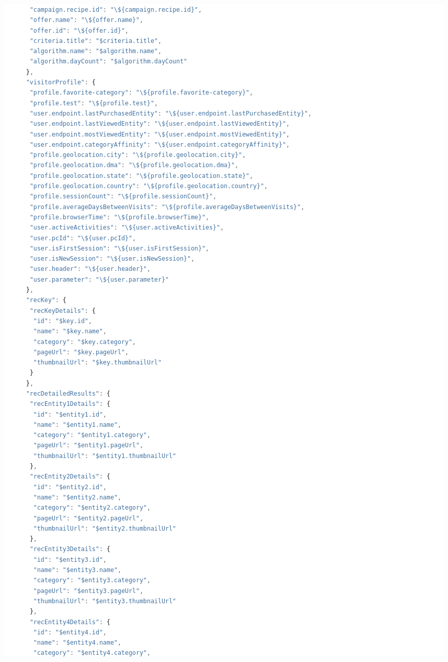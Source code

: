 ```javascript
       "campaign.recipe.id": "\${campaign.recipe.id}",   
       "offer.name": "\${offer.name}",   
       "offer.id": "\${offer.id}",   
       "criteria.title": "$criteria.title",   
       "algorithm.name": "$algorithm.name",   
       "algorithm.dayCount": "$algorithm.dayCount"   
      },   
      "visitorProfile": {   
       "profile.favorite-category": "\${profile.favorite-category}",   
       "profile.test": "\${profile.test}",   
       "user.endpoint.lastPurchasedEntity": "\${user.endpoint.lastPurchasedEntity}",   
       "user.endpoint.lastViewedEntity": "\${user.endpoint.lastViewedEntity}",   
       "user.endpoint.mostViewedEntity": "\${user.endpoint.mostViewedEntity}",   
       "user.endpoint.categoryAffinity": "\${user.endpoint.categoryAffinity}",   
       "profile.geolocation.city": "\${profile.geolocation.city}",   
       "profile.geolocation.dma": "\${profile.geolocation.dma}",   
       "profile.geolocation.state": "\${profile.geolocation.state}",   
       "profile.geolocation.country": "\${profile.geolocation.country}",   
       "profile.sessionCount": "\${profile.sessionCount}",   
       "profile.averageDaysBetweenVisits": "\${profile.averageDaysBetweenVisits}",   
       "profile.browserTime": "\${profile.browserTime}",   
       "user.activeActivities": "\${user.activeActivities}",   
       "user.pcId": "\${user.pcId}",   
       "user.isFirstSession": "\${user.isFirstSession}",   
       "user.isNewSession": "\${user.isNewSession}",   
       "user.header": "\${user.header}",   
       "user.parameter": "\${user.parameter}"   
      },   
      "recKey": {   
       "recKeyDetails": {   
        "id": "$key.id",   
        "name": "$key.name",   
        "category": "$key.category",   
        "pageUrl": "$key.pageUrl",   
        "thumbnailUrl": "$key.thumbnailUrl"   
       }   
      },   
      "recDetailedResults": {   
       "recEntity1Details": {   
        "id": "$entity1.id",   
        "name": "$entity1.name",   
        "category": "$entity1.category",   
        "pageUrl": "$entity1.pageUrl",   
        "thumbnailUrl": "$entity1.thumbnailUrl"   
       },   
       "recEntity2Details": {   
        "id": "$entity2.id",   
        "name": "$entity2.name",   
        "category": "$entity2.category",   
        "pageUrl": "$entity2.pageUrl",   
        "thumbnailUrl": "$entity2.thumbnailUrl"   
       },   
       "recEntity3Details": {   
        "id": "$entity3.id",   
        "name": "$entity3.name",   
        "category": "$entity3.category",   
        "pageUrl": "$entity3.pageUrl",   
        "thumbnailUrl": "$entity3.thumbnailUrl"   
       },   
       "recEntity4Details": {   
        "id": "$entity4.id",   
        "name": "$entity4.name",   
        "category": "$entity4.category",   
```